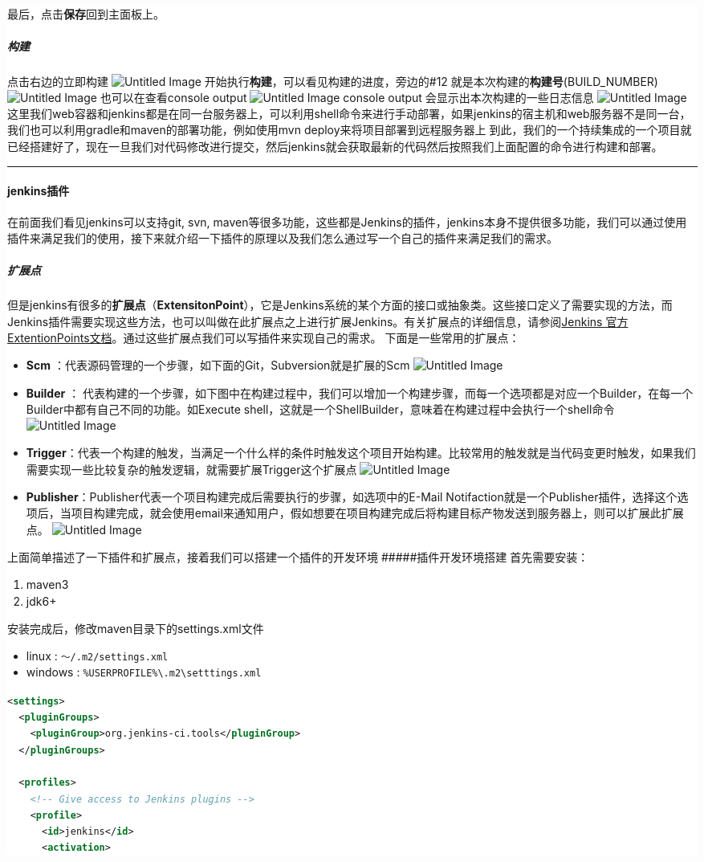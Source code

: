 最后，点击**保存**回到主面板上。

##### 构建
点击右边的立即构建
![Untitled Image](http://ok8j2fjtv.bkt.clouddn.com/G6RA3)
开始执行**构建**，可以看见构建的进度，旁边的#12 就是本次构建的**构建号**(BUILD_NUMBER)
![Untitled Image](http://ok8j2fjtv.bkt.clouddn.com/RPbjJ)
也可以在查看console output
![Untitled Image](http://ok8j2fjtv.bkt.clouddn.com/U80hC)
console output 会显示出本次构建的一些日志信息
![Untitled Image](http://ok8j2fjtv.bkt.clouddn.com/Ioyab)
这里我们web容器和jenkins都是在同一台服务器上，可以利用shell命令来进行手动部署，如果jenkins的宿主机和web服务器不是同一台，我们也可以利用gradle和maven的部署功能，例如使用mvn deploy来将项目部署到远程服务器上
到此，我们的一个持续集成的一个项目就已经搭建好了，现在一旦我们对代码修改进行提交，然后jenkins就会获取最新的代码然后按照我们上面配置的命令进行构建和部署。




----
#### jenkins插件
在前面我们看见jenkins可以支持git, svn, maven等很多功能，这些都是Jenkins的插件，jenkins本身不提供很多功能，我们可以通过使用插件来满足我们的使用，接下来就介绍一下插件的原理以及我们怎么通过写一个自己的插件来满足我们的需求。

##### 扩展点
但是jenkins有很多的**扩展点**（**ExtensitonPoint**），它是Jenkins系统的某个方面的接口或抽象类。这些接口定义了需要实现的方法，而Jenkins插件需要实现这些方法，也可以叫做在此扩展点之上进行扩展Jenkins。有关扩展点的详细信息，请参阅[Jenkins 官方ExtentionPoints文档](https://wiki.jenkins-ci.org/display/JENKINS/Extension+points)。通过这些扩展点我们可以写插件来实现自己的需求。
下面是一些常用的扩展点：
-  **Scm** ：代表源码管理的一个步骤，如下面的Git，Subversion就是扩展的Scm
![Untitled Image](http://ok8j2fjtv.bkt.clouddn.com/fHa2c)
- **Builder** ： 代表构建的一个步骤，如下图中在构建过程中，我们可以增加一个构建步骤，而每一个选项都是对应一个Builder，在每一个Builder中都有自己不同的功能。如Execute shell，这就是一个ShellBuilder，意味着在构建过程中会执行一个shell命令
![Untitled Image](http://ok8j2fjtv.bkt.clouddn.com/yBwAc)
- **Trigger**：代表一个构建的触发，当满足一个什么样的条件时触发这个项目开始构建。比较常用的触发就是当代码变更时触发，如果我们需要实现一些比较复杂的触发逻辑，就需要扩展Trigger这个扩展点
![Untitled Image](http://ok8j2fjtv.bkt.clouddn.com/tycGO)

- **Publisher**：Publisher代表一个项目构建完成后需要执行的步骤，如选项中的E-Mail Notifaction就是一个Publisher插件，选择这个选项后，当项目构建完成，就会使用email来通知用户，假如想要在项目构建完成后将构建目标产物发送到服务器上，则可以扩展此扩展点。
![Untitled Image](http://ok8j2fjtv.bkt.clouddn.com/M83Gv)
 
上面简单描述了一下插件和扩展点，接着我们可以搭建一个插件的开发环境
#####插件开发环境搭建
首先需要安装：
1. maven3
2. jdk6+

安装完成后，修改maven目录下的settings.xml文件
- linux : `～/.m2/settings.xml`
-  windows : `%USERPROFILE%\.m2\setttings.xml`
``` xml
<settings>
  <pluginGroups>
    <pluginGroup>org.jenkins-ci.tools</pluginGroup>
  </pluginGroups>

  <profiles>
    <!-- Give access to Jenkins plugins -->
    <profile>
      <id>jenkins</id>
      <activation>
```